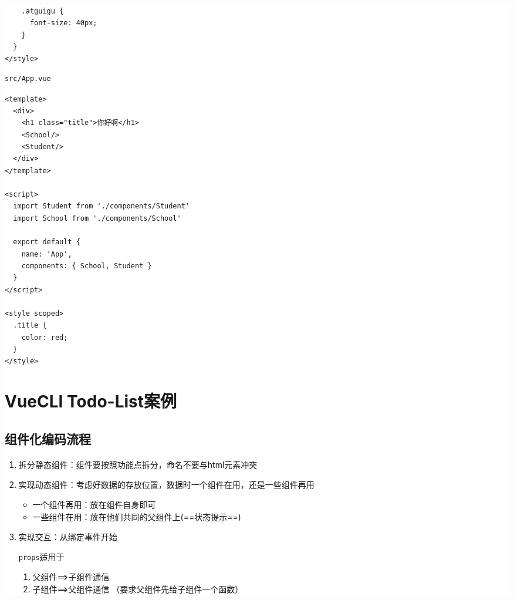    ~~~vue
       .atguigu {
         font-size: 40px;
       }
     }
   </style>
   ~~~

   `src/App.vue`

   ~~~vue
   <template>
     <div>
       <h1 class="title">你好啊</h1>
       <School/>
       <Student/>
     </div>
   </template>
   
   <script>
     import Student from './components/Student'
     import School from './components/School'
   
     export default {
       name: 'App',
       components: { School, Student }
     }
   </script>
   
   <style scoped>
     .title {
       color: red;
     }
   </style>
   ~~~


# VueCLI Todo-List案例

## 组件化编码流程

1. 拆分静态组件：组件要按照功能点拆分，命名不要与html元素冲突

2. 实现动态组件：考虑好数据的存放位置，数据时一个组件在用，还是一些组件再用

   - 一个组件再用：放在组件自身即可
   - 一些组件在用：放在他们共同的父组件上(==状态提示==)

3. 实现交互：从绑定事件开始

   `props`适用于

   1. 父组件==>子组件通信
   2. 子组件==>父组件通信 （要求父组件先给子组件一个函数）
